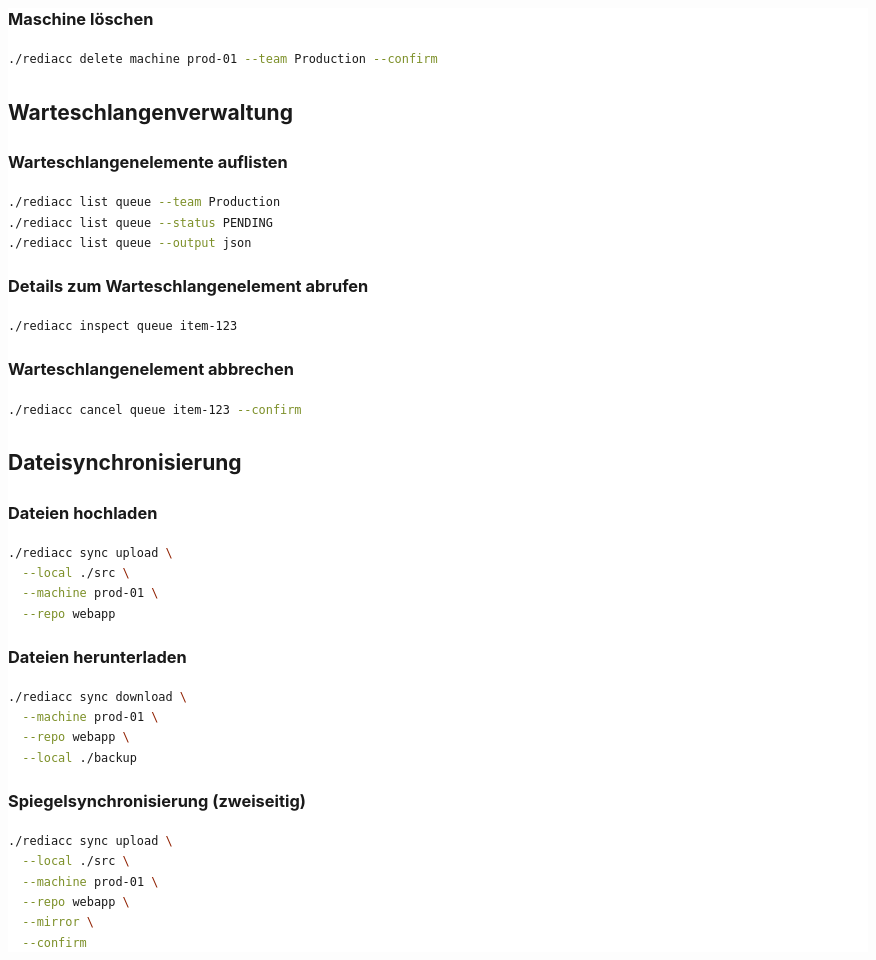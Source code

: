 ### Maschine löschen

```bash
./rediacc delete machine prod-01 --team Production --confirm
```

## Warteschlangenverwaltung

### Warteschlangenelemente auflisten

```bash
./rediacc list queue --team Production
./rediacc list queue --status PENDING
./rediacc list queue --output json
```

### Details zum Warteschlangenelement abrufen

```bash
./rediacc inspect queue item-123
```

### Warteschlangenelement abbrechen

```bash
./rediacc cancel queue item-123 --confirm
```

## Dateisynchronisierung

### Dateien hochladen

```bash
./rediacc sync upload \
  --local ./src \
  --machine prod-01 \
  --repo webapp
```

### Dateien herunterladen

```bash
./rediacc sync download \
  --machine prod-01 \
  --repo webapp \
  --local ./backup
```

### Spiegelsynchronisierung (zweiseitig)

```bash
./rediacc sync upload \
  --local ./src \
  --machine prod-01 \
  --repo webapp \
  --mirror \
  --confirm
```
